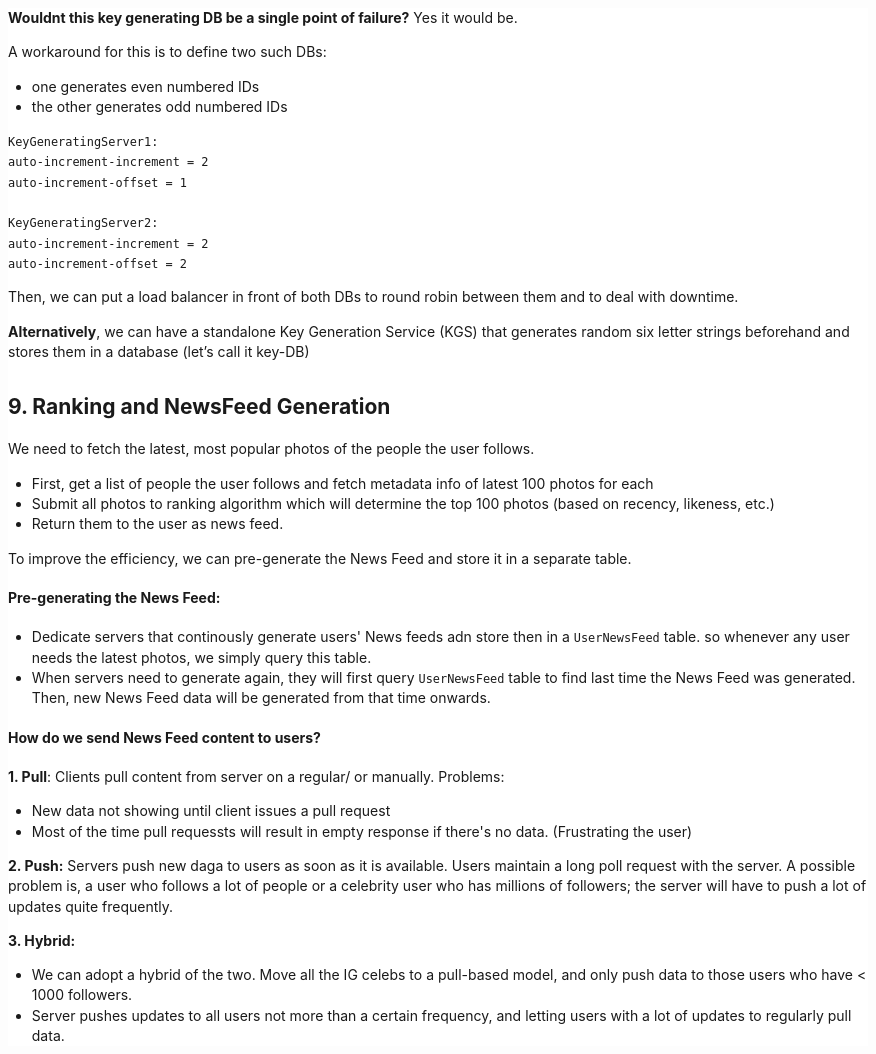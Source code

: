**Wouldnt this key generating DB be a single point of failure?**
Yes it would be.

A workaround for this is to define two such DBs:
- one generates even numbered IDs
- the other generates odd numbered IDs

```
KeyGeneratingServer1:
auto-increment-increment = 2
auto-increment-offset = 1
 
KeyGeneratingServer2:
auto-increment-increment = 2
auto-increment-offset = 2
```
Then, we can put a load balancer in front of both DBs to round robin between them and to deal with downtime.

**Alternatively**, we can have a standalone Key Generation Service (KGS) that generates random six letter strings beforehand and stores them in a database (let’s call it key-DB)

## 9. Ranking and NewsFeed Generation

We need to fetch the latest, most popular photos of the people the user follows.

- First, get a list of people the user follows and fetch metadata info of latest 100 photos for each
- Submit all photos to ranking algorithm which will determine the top 100 photos (based on recency, likeness, etc.)
- Return them to the user as news feed.

To improve the efficiency, we can pre-generate the News Feed and store it in a separate table.

#### **Pre-generating the News Feed**:

- Dedicate servers that continously generate users' News feeds adn store then in a `UserNewsFeed` table. so whenever any user needs the latest photos, we simply query this table.
- When servers need to generate again, they will first query `UserNewsFeed` table to find last time the News Feed was generated. Then, new News Feed data will be generated from that time onwards.

#### **How do we send News Feed content to users?**

**1. Pull**: Clients pull content from server on a regular/ or manually.
Problems:
- New data not showing until client issues a pull request
- Most of the time pull requessts will result in empty response if there's no data. (Frustrating the user)

**2. Push:** Servers push new daga to users as soon as it is available. Users maintain a long poll request with the server. A possible problem is, a user who follows a lot of people or a celebrity user who has millions of followers; the server will have to push a lot of updates quite frequently.

**3. Hybrid:** 
- We can adopt a hybrid of the two. Move all the IG celebs to a pull-based model, and only push data to those users who have < 1000 followers. 
- Server pushes updates to all users not more than a certain frequency, and letting users with a lot of updates to regularly pull data. 
